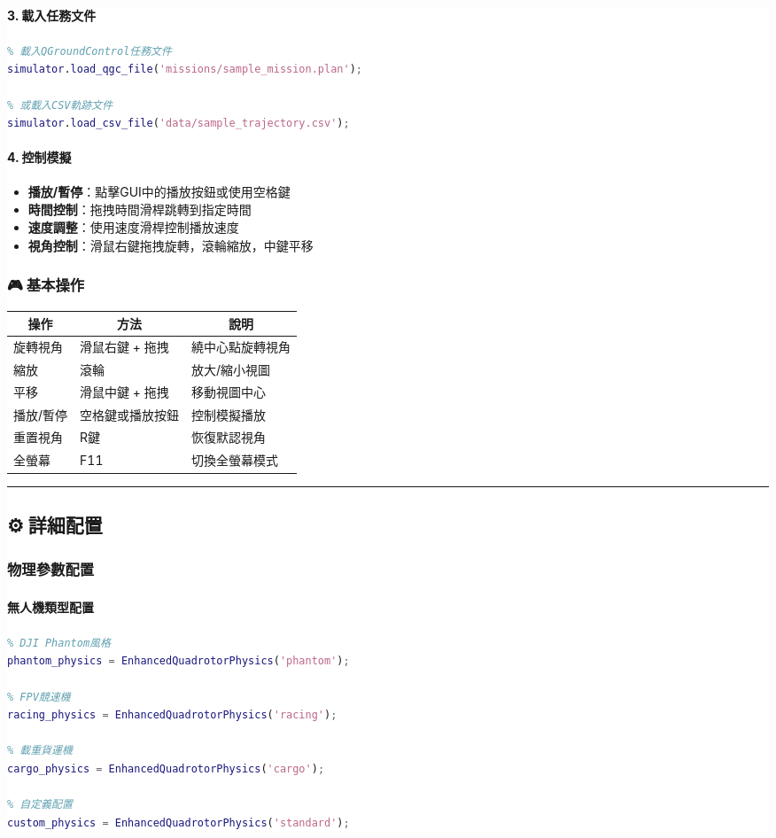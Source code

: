 #### 3. 載入任務文件
```matlab
% 載入QGroundControl任務文件
simulator.load_qgc_file('missions/sample_mission.plan');

% 或載入CSV軌跡文件
simulator.load_csv_file('data/sample_trajectory.csv');
```

#### 4. 控制模擬
- **播放/暫停**：點擊GUI中的播放按鈕或使用空格鍵
- **時間控制**：拖拽時間滑桿跳轉到指定時間
- **速度調整**：使用速度滑桿控制播放速度
- **視角控制**：滑鼠右鍵拖拽旋轉，滾輪縮放，中鍵平移

### 🎮 基本操作

| 操作 | 方法 | 說明 |
|------|------|------|
| 旋轉視角 | 滑鼠右鍵 + 拖拽 | 繞中心點旋轉視角 |
| 縮放 | 滾輪 | 放大/縮小視圖 |
| 平移 | 滑鼠中鍵 + 拖拽 | 移動視圖中心 |
| 播放/暫停 | 空格鍵或播放按鈕 | 控制模擬播放 |
| 重置視角 | R鍵 | 恢復默認視角 |
| 全螢幕 | F11 | 切換全螢幕模式 |

---

## ⚙️ 詳細配置

### 物理參數配置

#### 無人機類型配置
```matlab
% DJI Phantom風格
phantom_physics = EnhancedQuadrotorPhysics('phantom');

% FPV競速機
racing_physics = EnhancedQuadrotorPhysics('racing');

% 載重貨運機
cargo_physics = EnhancedQuadrotorPhysics('cargo');

% 自定義配置
custom_physics = EnhancedQuadrotorPhysics('standard');
```
